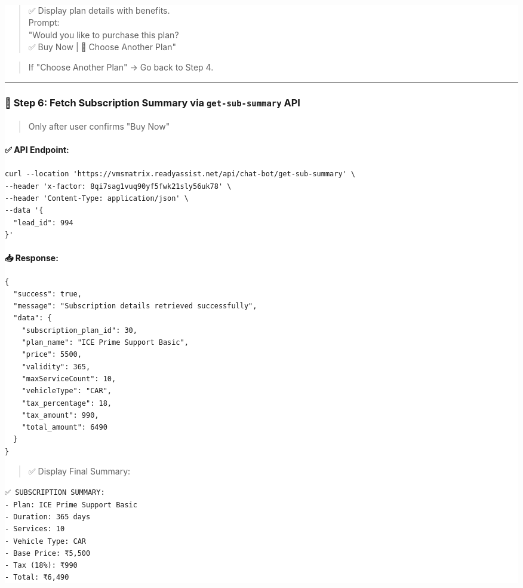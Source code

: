 > ✅ Display plan details with benefits.  
> Prompt:  
> "Would you like to purchase this plan?  
> ✅ Buy Now | 🔁 Choose Another Plan"

> If "Choose Another Plan" → Go back to Step 4.

---

### 📍 **Step 6: Fetch Subscription Summary via `get-sub-summary` API**

> Only after user confirms "Buy Now"

#### ✅ API Endpoint:
```
curl --location 'https://vmsmatrix.readyassist.net/api/chat-bot/get-sub-summary' \
--header 'x-factor: 8qi7sag1vuq90yf5fwk21sly56uk78' \
--header 'Content-Type: application/json' \
--data '{
  "lead_id": 994
}'
```

#### 📥 Response:
```
{
  "success": true,
  "message": "Subscription details retrieved successfully",
  "data": {
    "subscription_plan_id": 30,
    "plan_name": "ICE Prime Support Basic",
    "price": 5500,
    "validity": 365,
    "maxServiceCount": 10,
    "vehicleType": "CAR",
    "tax_percentage": 18,
    "tax_amount": 990,
    "total_amount": 6490
  }
}
```

> ✅ Display Final Summary:
```
✅ SUBSCRIPTION SUMMARY:
- Plan: ICE Prime Support Basic
- Duration: 365 days
- Services: 10
- Vehicle Type: CAR
- Base Price: ₹5,500
- Tax (18%): ₹990
- Total: ₹6,490
```
